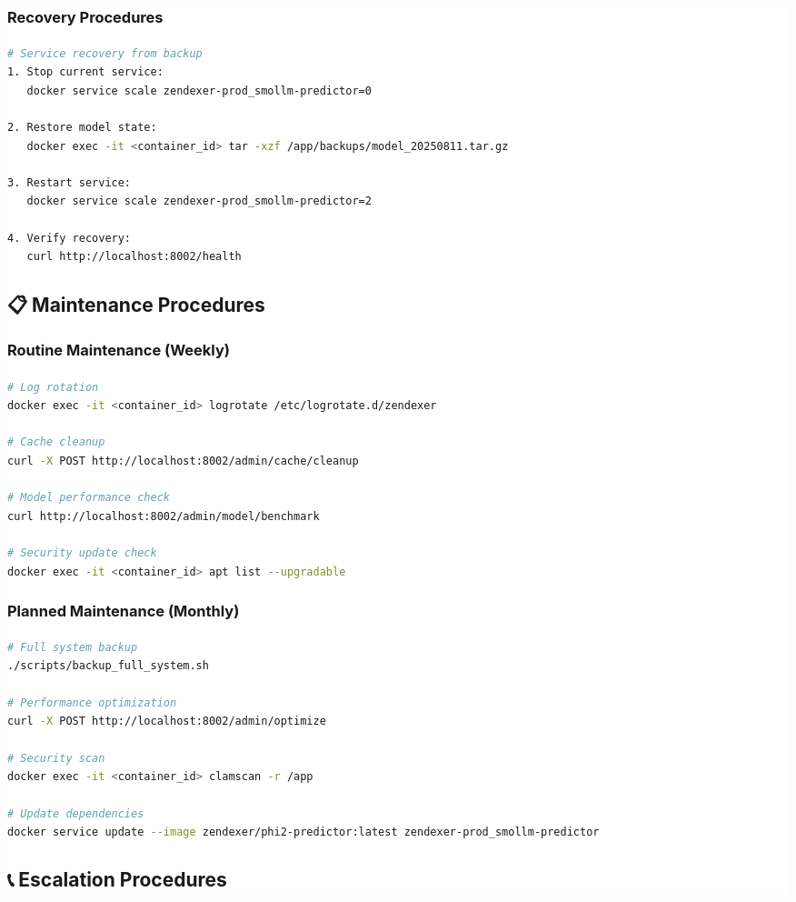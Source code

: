 ### Recovery Procedures

```bash
# Service recovery from backup
1. Stop current service:
   docker service scale zendexer-prod_smollm-predictor=0

2. Restore model state:
   docker exec -it <container_id> tar -xzf /app/backups/model_20250811.tar.gz

3. Restart service:
   docker service scale zendexer-prod_smollm-predictor=2

4. Verify recovery:
   curl http://localhost:8002/health
```

## 📋 Maintenance Procedures

### Routine Maintenance (Weekly)

```bash
# Log rotation
docker exec -it <container_id> logrotate /etc/logrotate.d/zendexer

# Cache cleanup
curl -X POST http://localhost:8002/admin/cache/cleanup

# Model performance check
curl http://localhost:8002/admin/model/benchmark

# Security update check
docker exec -it <container_id> apt list --upgradable
```

### Planned Maintenance (Monthly)

```bash
# Full system backup
./scripts/backup_full_system.sh

# Performance optimization
curl -X POST http://localhost:8002/admin/optimize

# Security scan
docker exec -it <container_id> clamscan -r /app

# Update dependencies
docker service update --image zendexer/phi2-predictor:latest zendexer-prod_smollm-predictor
```

## 📞 Escalation Procedures

